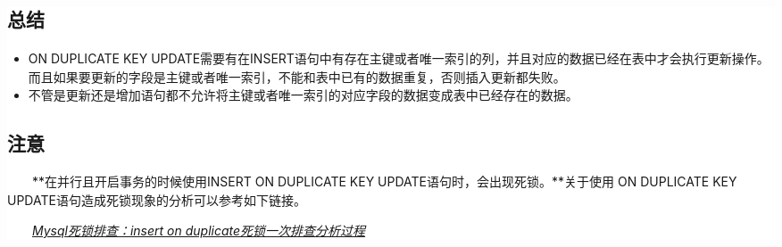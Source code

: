 ## 总结

- ON DUPLICATE KEY UPDATE需要有在INSERT语句中有存在主键或者唯一索引的列，并且对应的数据已经在表中才会执行更新操作。而且如果要更新的字段是主键或者唯一索引，不能和表中已有的数据重复，否则插入更新都失败。
- 不管是更新还是增加语句都不允许将主键或者唯一索引的对应字段的数据变成表中已经存在的数据。

## 注意

　　**在并行且开启事务的时候使用INSERT ON DUPLICATE KEY UPDATE语句时，会出现死锁。**关于使用 ON DUPLICATE KEY UPDATE语句造成死锁现象的分析可以参考如下链接。

　　*[Mysql死锁排查：insert on duplicate死锁一次排查分析过程](https://www.cnblogs.com/sueyyyy/p/13047035.html)*

